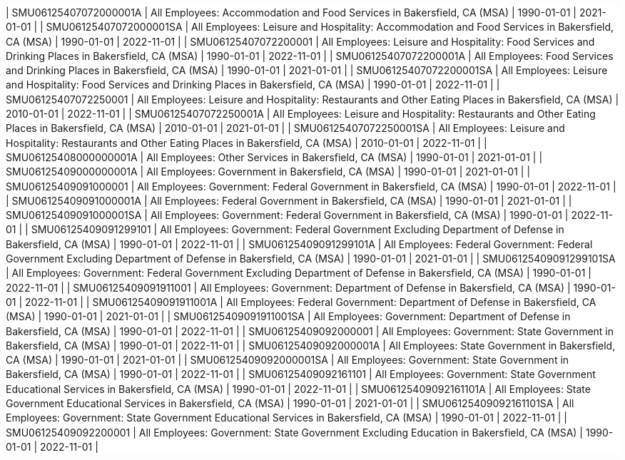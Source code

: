 | SMU06125407072000001A     | All Employees: Accommodation and Food Services in Bakersfield, CA (MSA)                                                                              | 1990-01-01          | 2021-01-01        |
| SMU06125407072000001SA    | All Employees: Leisure and Hospitality: Accommodation and Food Services in Bakersfield, CA (MSA)                                                     | 1990-01-01          | 2022-11-01        |
| SMU06125407072200001      | All Employees: Leisure and Hospitality: Food Services and Drinking Places in Bakersfield, CA (MSA)                                                   | 1990-01-01          | 2022-11-01        |
| SMU06125407072200001A     | All Employees: Food Services and Drinking Places in Bakersfield, CA (MSA)                                                                            | 1990-01-01          | 2021-01-01        |
| SMU06125407072200001SA    | All Employees: Leisure and Hospitality: Food Services and Drinking Places in Bakersfield, CA (MSA)                                                   | 1990-01-01          | 2022-11-01        |
| SMU06125407072250001      | All Employees: Leisure and Hospitality: Restaurants and Other Eating Places in Bakersfield, CA (MSA)                                                 | 2010-01-01          | 2022-11-01        |
| SMU06125407072250001A     | All Employees: Leisure and Hospitality: Restaurants and Other Eating Places in Bakersfield, CA (MSA)                                                 | 2010-01-01          | 2021-01-01        |
| SMU06125407072250001SA    | All Employees: Leisure and Hospitality: Restaurants and Other Eating Places in Bakersfield, CA (MSA)                                                 | 2010-01-01          | 2022-11-01        |
| SMU06125408000000001A     | All Employees: Other Services in Bakersfield, CA (MSA)                                                                                               | 1990-01-01          | 2021-01-01        |
| SMU06125409000000001A     | All Employees: Government in Bakersfield, CA (MSA)                                                                                                   | 1990-01-01          | 2021-01-01        |
| SMU06125409091000001      | All Employees: Government: Federal Government in Bakersfield, CA (MSA)                                                                               | 1990-01-01          | 2022-11-01        |
| SMU06125409091000001A     | All Employees: Federal Government in Bakersfield, CA (MSA)                                                                                           | 1990-01-01          | 2021-01-01        |
| SMU06125409091000001SA    | All Employees: Government: Federal Government in Bakersfield, CA (MSA)                                                                               | 1990-01-01          | 2022-11-01        |
| SMU06125409091299101      | All Employees: Government: Federal Government Excluding Department of Defense in Bakersfield, CA (MSA)                                               | 1990-01-01          | 2022-11-01        |
| SMU06125409091299101A     | All Employees: Federal Government: Federal Government Excluding Department of Defense in Bakersfield, CA (MSA)                                       | 1990-01-01          | 2021-01-01        |
| SMU06125409091299101SA    | All Employees: Government: Federal Government Excluding Department of Defense in Bakersfield, CA (MSA)                                               | 1990-01-01          | 2022-11-01        |
| SMU06125409091911001      | All Employees: Government: Department of Defense in Bakersfield, CA (MSA)                                                                            | 1990-01-01          | 2022-11-01        |
| SMU06125409091911001A     | All Employees: Federal Government: Department of Defense in Bakersfield, CA (MSA)                                                                    | 1990-01-01          | 2021-01-01        |
| SMU06125409091911001SA    | All Employees: Government: Department of Defense in Bakersfield, CA (MSA)                                                                            | 1990-01-01          | 2022-11-01        |
| SMU06125409092000001      | All Employees: Government: State Government in Bakersfield, CA (MSA)                                                                                 | 1990-01-01          | 2022-11-01        |
| SMU06125409092000001A     | All Employees: State Government in Bakersfield, CA (MSA)                                                                                             | 1990-01-01          | 2021-01-01        |
| SMU06125409092000001SA    | All Employees: Government: State Government in Bakersfield, CA (MSA)                                                                                 | 1990-01-01          | 2022-11-01        |
| SMU06125409092161101      | All Employees: Government: State Government Educational Services in Bakersfield, CA (MSA)                                                            | 1990-01-01          | 2022-11-01        |
| SMU06125409092161101A     | All Employees: State Government Educational Services in Bakersfield, CA (MSA)                                                                        | 1990-01-01          | 2021-01-01        |
| SMU06125409092161101SA    | All Employees: Government: State Government Educational Services in Bakersfield, CA (MSA)                                                            | 1990-01-01          | 2022-11-01        |
| SMU06125409092200001      | All Employees: Government: State Government Excluding Education in Bakersfield, CA (MSA)                                                             | 1990-01-01          | 2022-11-01        |